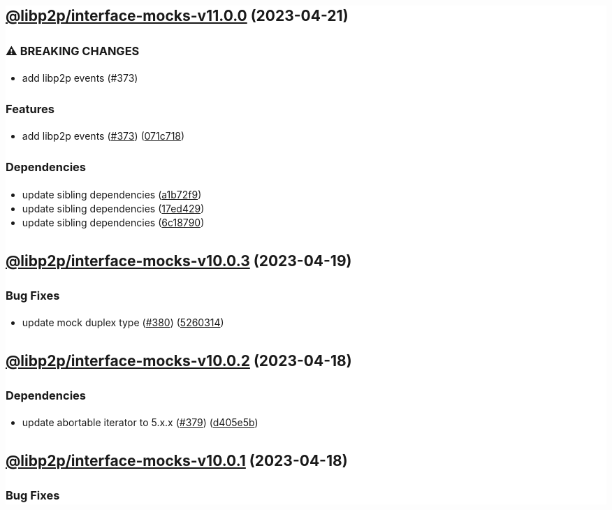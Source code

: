 ## [@libp2p/interface-mocks-v11.0.0](https://github.com/libp2p/js-libp2p-interfaces/compare/@libp2p/interface-mocks-v10.0.3...@libp2p/interface-mocks-v11.0.0) (2023-04-21)


### ⚠ BREAKING CHANGES

* add libp2p events (#373)

### Features

* add libp2p events ([#373](https://github.com/libp2p/js-libp2p-interfaces/issues/373)) ([071c718](https://github.com/libp2p/js-libp2p-interfaces/commit/071c718808902858818ca86167b51b242b67a5a5))


### Dependencies

* update sibling dependencies ([a1b72f9](https://github.com/libp2p/js-libp2p-interfaces/commit/a1b72f90414536308befd07df2a003985951ceb7))
* update sibling dependencies ([17ed429](https://github.com/libp2p/js-libp2p-interfaces/commit/17ed429d57e83cb38484ac52a0e0975a7d8af963))
* update sibling dependencies ([6c18790](https://github.com/libp2p/js-libp2p-interfaces/commit/6c18790f6178053c69a8cd6bd289fd749d4e9633))

## [@libp2p/interface-mocks-v10.0.3](https://github.com/libp2p/js-libp2p-interfaces/compare/@libp2p/interface-mocks-v10.0.2...@libp2p/interface-mocks-v10.0.3) (2023-04-19)


### Bug Fixes

* update mock duplex type ([#380](https://github.com/libp2p/js-libp2p-interfaces/issues/380)) ([5260314](https://github.com/libp2p/js-libp2p-interfaces/commit/52603142bc91aaeb192ebf9b3a7559e8a270b7bf))

## [@libp2p/interface-mocks-v10.0.2](https://github.com/libp2p/js-libp2p-interfaces/compare/@libp2p/interface-mocks-v10.0.1...@libp2p/interface-mocks-v10.0.2) (2023-04-18)


### Dependencies

* update abortable iterator to 5.x.x ([#379](https://github.com/libp2p/js-libp2p-interfaces/issues/379)) ([d405e5b](https://github.com/libp2p/js-libp2p-interfaces/commit/d405e5b5db624d97f47588ef55c379debccfd160))

## [@libp2p/interface-mocks-v10.0.1](https://github.com/libp2p/js-libp2p-interfaces/compare/@libp2p/interface-mocks-v10.0.0...@libp2p/interface-mocks-v10.0.1) (2023-04-18)


### Bug Fixes

